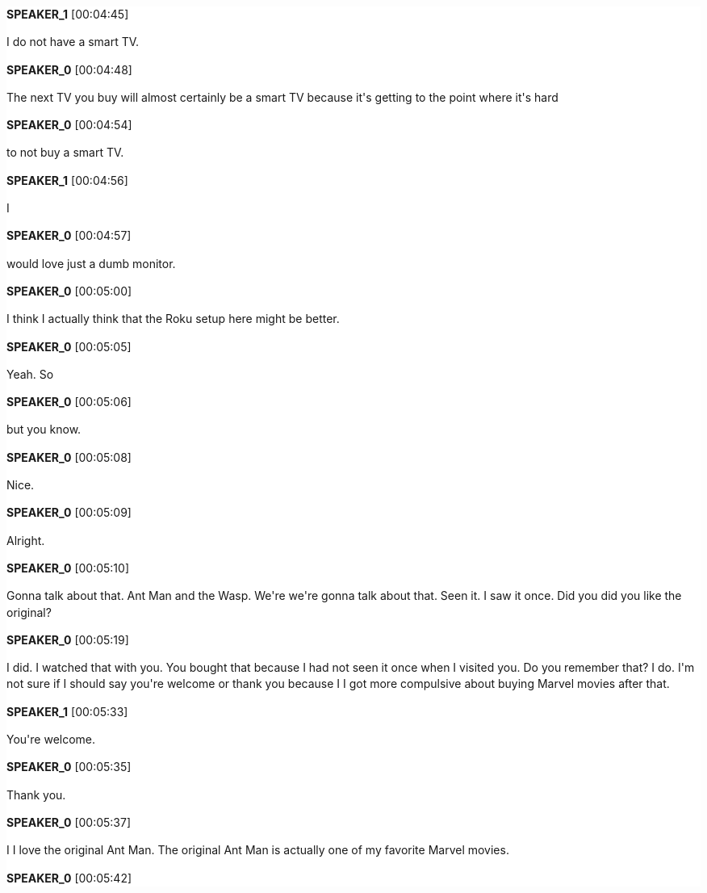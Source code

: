 **SPEAKER_1** [00:04:45]

I do not have a smart TV.

**SPEAKER_0** [00:04:48]

The next TV you buy will almost certainly be a smart TV because it's getting to the point where it's hard

**SPEAKER_0** [00:04:54]

to not buy a smart TV.

**SPEAKER_1** [00:04:56]

I

**SPEAKER_0** [00:04:57]

would love just a dumb monitor.

**SPEAKER_0** [00:05:00]

I think I actually think that the Roku setup here might be better.

**SPEAKER_0** [00:05:05]

Yeah. So

**SPEAKER_0** [00:05:06]

but you know.

**SPEAKER_0** [00:05:08]

Nice.

**SPEAKER_0** [00:05:09]

Alright.

**SPEAKER_0** [00:05:10]

Gonna talk about that. Ant Man and the Wasp. We're we're gonna talk about that. Seen it. I saw it once. Did you did you like the original?

**SPEAKER_0** [00:05:19]

I did. I watched that with you. You bought that because I had not seen it once when I visited you. Do you remember that? I do. I'm not sure if I should say you're welcome or thank you because I I got more compulsive about buying Marvel movies after that.

**SPEAKER_1** [00:05:33]

You're welcome.

**SPEAKER_0** [00:05:35]

Thank you.

**SPEAKER_0** [00:05:37]

I I love the original Ant Man. The original Ant Man is actually one of my favorite Marvel movies.

**SPEAKER_0** [00:05:42]
